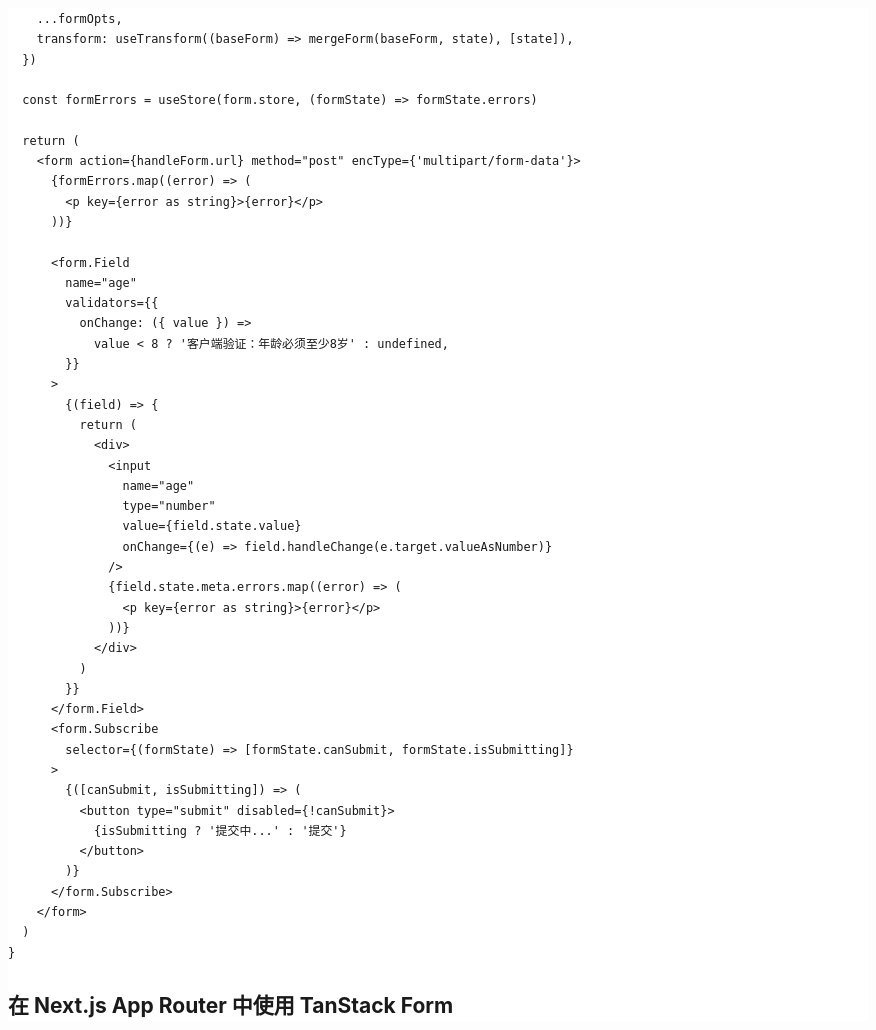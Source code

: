 ```tsx
    ...formOpts,
    transform: useTransform((baseForm) => mergeForm(baseForm, state), [state]),
  })

  const formErrors = useStore(form.store, (formState) => formState.errors)

  return (
    <form action={handleForm.url} method="post" encType={'multipart/form-data'}>
      {formErrors.map((error) => (
        <p key={error as string}>{error}</p>
      ))}

      <form.Field
        name="age"
        validators={{
          onChange: ({ value }) =>
            value < 8 ? '客户端验证：年龄必须至少8岁' : undefined,
        }}
      >
        {(field) => {
          return (
            <div>
              <input
                name="age"
                type="number"
                value={field.state.value}
                onChange={(e) => field.handleChange(e.target.valueAsNumber)}
              />
              {field.state.meta.errors.map((error) => (
                <p key={error as string}>{error}</p>
              ))}
            </div>
          )
        }}
      </form.Field>
      <form.Subscribe
        selector={(formState) => [formState.canSubmit, formState.isSubmitting]}
      >
        {([canSubmit, isSubmitting]) => (
          <button type="submit" disabled={!canSubmit}>
            {isSubmitting ? '提交中...' : '提交'}
          </button>
        )}
      </form.Subscribe>
    </form>
  )
}
```

## 在 Next.js App Router 中使用 TanStack Form
